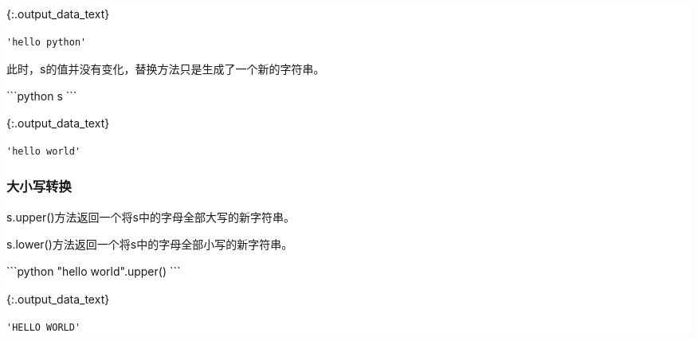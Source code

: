 <div class="output_wrapper" markdown="1">
<div class="output_subarea" markdown="1">


{:.output_data_text}
```
'hello python'
```


</div>
</div>
</div>

此时，s的值并没有变化，替换方法只是生成了一个新的字符串。

<div markdown="1" class="cell code_cell">
<div class="input_area" markdown="1">
```python
s
```
</div>

<div class="output_wrapper" markdown="1">
<div class="output_subarea" markdown="1">


{:.output_data_text}
```
'hello world'
```


</div>
</div>
</div>

### 大小写转换

s.upper()方法返回一个将s中的字母全部大写的新字符串。

s.lower()方法返回一个将s中的字母全部小写的新字符串。

<div markdown="1" class="cell code_cell">
<div class="input_area" markdown="1">
```python
"hello world".upper()
```
</div>

<div class="output_wrapper" markdown="1">
<div class="output_subarea" markdown="1">


{:.output_data_text}
```
'HELLO WORLD'
```


</div>
</div>
</div>
